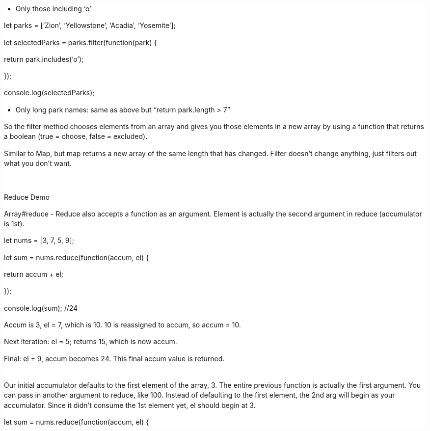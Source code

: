 * Only those including ‘o’&#x20;

let parks = \[‘Zion’, ‘Yellowstone’, ‘Acadia’, ‘Yosemite’];&#x20;

let selectedParks = parks.filter(function(park) {&#x20;

return park.includes(‘o’);&#x20;

});&#x20;

console.log(selectedParks);&#x20;

&#x20;

* Only long park names: same as above but “return park.length > 7”&#x20;

&#x20;

So the filter method chooses elements from an array and gives you those elements in a new array by using a function that returns a boolean (true = choose, false = excluded).&#x20;

&#x20;

Similar to Map, but map returns a new array of the same length that has changed. Filter doesn’t change anything, just filters out what you don’t want.&#x20;

&#x20;\
&#x20;

Reduce Demo&#x20;

Array#reduce - Reduce also accepts a function as an argument. Element is actually the second argument in reduce (accumulator is 1st).&#x20;

let nums = \[3, 7, 5, 9];&#x20;

&#x20;

let sum = nums.reduce(function(accum, el) {&#x20;

return accum + el;&#x20;

});&#x20;

console.log(sum); //24&#x20;

&#x20;

Accum is 3, el = 7, which is 10. 10 is reassigned to accum, so accum = 10.&#x20;

Next iteration: el = 5; returns 15, which is now accum.&#x20;

Final: el = 9, accum becomes 24. This final accum value is returned.&#x20;

&#x20;\
Our initial accumulator defaults to the first element of the array, 3. The entire previous function is actually the first argument. You can pass in another argument to reduce, like 100. Instead of defaulting to the first element, the 2nd arg will begin as your accumulator. Since it didn’t consume the 1st element yet, el should begin at 3.&#x20;

&#x20;

let sum = nums.reduce(function(accum, el) {&#x20;
